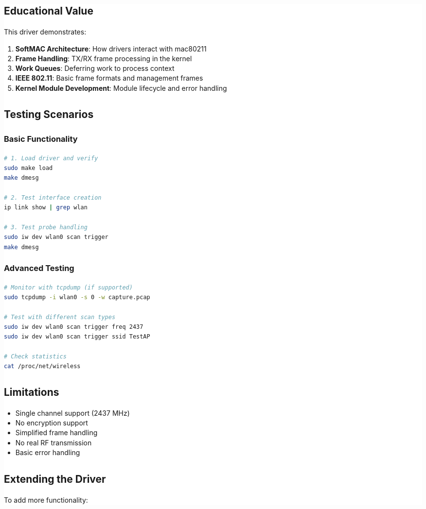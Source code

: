 ## Educational Value

This driver demonstrates:

1. **SoftMAC Architecture**: How drivers interact with mac80211
2. **Frame Handling**: TX/RX frame processing in the kernel
3. **Work Queues**: Deferring work to process context
4. **IEEE 802.11**: Basic frame formats and management frames
5. **Kernel Module Development**: Module lifecycle and error handling

## Testing Scenarios

### Basic Functionality
```bash
# 1. Load driver and verify
sudo make load
make dmesg

# 2. Test interface creation
ip link show | grep wlan

# 3. Test probe handling
sudo iw dev wlan0 scan trigger
make dmesg
```

### Advanced Testing
```bash
# Monitor with tcpdump (if supported)
sudo tcpdump -i wlan0 -s 0 -w capture.pcap

# Test with different scan types
sudo iw dev wlan0 scan trigger freq 2437
sudo iw dev wlan0 scan trigger ssid TestAP

# Check statistics
cat /proc/net/wireless
```

## Limitations

- Single channel support (2437 MHz)
- No encryption support
- Simplified frame handling
- No real RF transmission
- Basic error handling

## Extending the Driver

To add more functionality:
